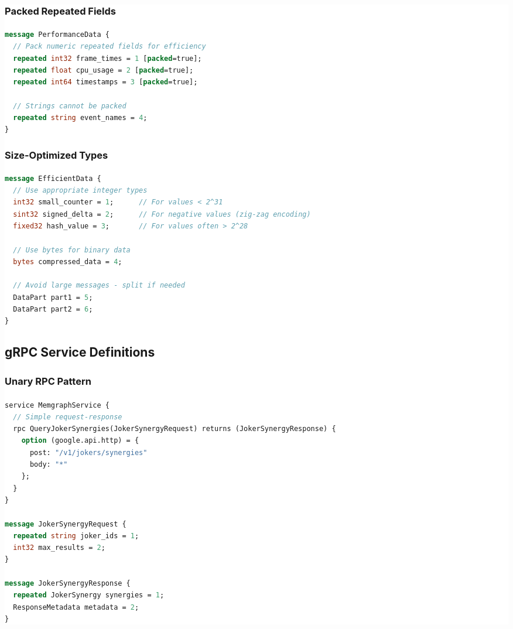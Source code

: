 ### Packed Repeated Fields
```protobuf
message PerformanceData {
  // Pack numeric repeated fields for efficiency
  repeated int32 frame_times = 1 [packed=true];
  repeated float cpu_usage = 2 [packed=true];
  repeated int64 timestamps = 3 [packed=true];
  
  // Strings cannot be packed
  repeated string event_names = 4;
}
```

### Size-Optimized Types
```protobuf
message EfficientData {
  // Use appropriate integer types
  int32 small_counter = 1;      // For values < 2^31
  sint32 signed_delta = 2;      // For negative values (zig-zag encoding)
  fixed32 hash_value = 3;       // For values often > 2^28
  
  // Use bytes for binary data
  bytes compressed_data = 4;
  
  // Avoid large messages - split if needed
  DataPart part1 = 5;
  DataPart part2 = 6;
}
```

## gRPC Service Definitions

### Unary RPC Pattern
```protobuf
service MemgraphService {
  // Simple request-response
  rpc QueryJokerSynergies(JokerSynergyRequest) returns (JokerSynergyResponse) {
    option (google.api.http) = {
      post: "/v1/jokers/synergies"
      body: "*"
    };
  }
}

message JokerSynergyRequest {
  repeated string joker_ids = 1;
  int32 max_results = 2;
}

message JokerSynergyResponse {
  repeated JokerSynergy synergies = 1;
  ResponseMetadata metadata = 2;
}
```
